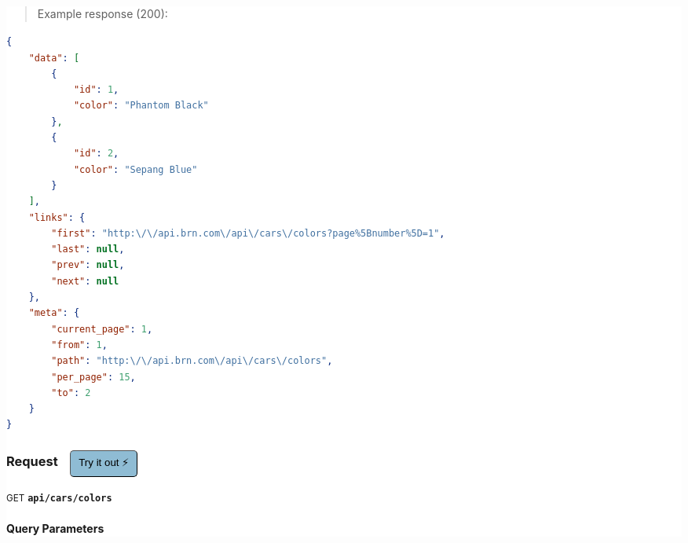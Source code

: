 

> Example response (200):

```json
{
    "data": [
        {
            "id": 1,
            "color": "Phantom Black"
        },
        {
            "id": 2,
            "color": "Sepang Blue"
        }
    ],
    "links": {
        "first": "http:\/\/api.brn.com\/api\/cars\/colors?page%5Bnumber%5D=1",
        "last": null,
        "prev": null,
        "next": null
    },
    "meta": {
        "current_page": 1,
        "from": 1,
        "path": "http:\/\/api.brn.com\/api\/cars\/colors",
        "per_page": 15,
        "to": 2
    }
}
```
<div id="execution-results-GETapi-cars-colors" hidden>
    <blockquote>Received response<span id="execution-response-status-GETapi-cars-colors"></span>:</blockquote>
    <pre class="json"><code id="execution-response-content-GETapi-cars-colors"></code></pre>
</div>
<div id="execution-error-GETapi-cars-colors" hidden>
    <blockquote>Request failed with error:</blockquote>
    <pre><code id="execution-error-message-GETapi-cars-colors"></code></pre>
</div>
<form id="form-GETapi-cars-colors" data-method="GET" data-path="api/cars/colors" data-authed="1" data-hasfiles="0" data-headers='{"Authorization":"Bearer {YOUR_AUTH_KEY}","Accept":"application\/json"}' onsubmit="event.preventDefault(); executeTryOut('GETapi-cars-colors', this);">
<h3>
    Request&nbsp;&nbsp;&nbsp;
        <button type="button" style="background-color: #8fbcd4; padding: 5px 10px; border-radius: 5px; border-width: thin;" id="btn-tryout-GETapi-cars-colors" onclick="tryItOut('GETapi-cars-colors');">Try it out ⚡</button>
    <button type="button" style="background-color: #c97a7e; padding: 5px 10px; border-radius: 5px; border-width: thin;" id="btn-canceltryout-GETapi-cars-colors" onclick="cancelTryOut('GETapi-cars-colors');" hidden>Cancel</button>&nbsp;&nbsp;
    <button type="submit" style="background-color: #6ac174; padding: 5px 10px; border-radius: 5px; border-width: thin;" id="btn-executetryout-GETapi-cars-colors" hidden>Send Request 💥</button>
    </h3>
<p>
<small class="badge badge-green">GET</small>
 <b><code>api/cars/colors</code></b>
</p>
<p>
<label id="auth-GETapi-cars-colors" hidden>Authorization header: <b><code>Bearer </code></b><input type="text" name="Authorization" data-prefix="Bearer " data-endpoint="GETapi-cars-colors" data-component="header"></label>
</p>
<h4 class="fancy-heading-panel"><b>Query Parameters</b></h4>
<p>